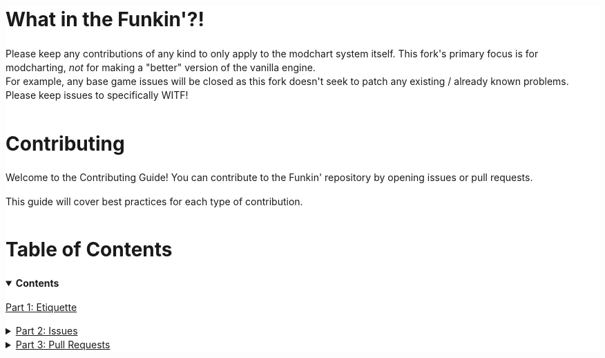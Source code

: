 # What in the Funkin'?!  
Please keep any contributions of any kind to only apply to the modchart system itself. This fork's primary focus is for modcharting, _not_ for making a "better" version of the vanilla engine.  
For example, any base game issues will be closed as this fork doesn't seek to patch any existing / already known problems.  
Please keep issues to specifically WITF!


# Contributing
Welcome to the Contributing Guide!
You can contribute to the Funkin' repository by opening issues or pull requests.

This guide will cover best practices for each type of contribution.

# Table of Contents
<details open>
<summary><b>Contents</b></summary>

[Part 1: Etiquette](https://github.com/FunkinCrew/Funkin/blob/main/docs/CONTRIBUTING.md#part-1-etiquette)

<details>
<summary><a href="https://github.com/FunkinCrew/Funkin/blob/main/docs/CONTRIBUTING.md#part-2-issues">Part 2: Issues</a></summary>

* [Requirements](https://github.com/FunkinCrew/Funkin/blob/main/docs/CONTRIBUTING.md#requirements)

* [Rejected Features](https://github.com/FunkinCrew/Funkin/blob/main/docs/CONTRIBUTING.md#rejected-features)

* [Issue Types](https://github.com/FunkinCrew/Funkin/blob/main/docs/CONTRIBUTING.md#issue-types)

* [Before You Submit...](https://github.com/FunkinCrew/Funkin/blob/main/docs/CONTRIBUTING.md#before-you-submit)

</details>

<details>

<summary><a href="https://github.com/FunkinCrew/Funkin/blob/main/docs/CONTRIBUTING.md#part-3-pull-requests">Part 3: Pull Requests</a></summary>

* [Choosing a base branch](https://github.com/FunkinCrew/Funkin/blob/main/docs/CONTRIBUTING.md#choosing-a-base-branch)

* [Merge conflicts and rebasing](https://github.com/FunkinCrew/Funkin/blob/main/docs/CONTRIBUTING.md#merge-conflicts-and-rebasing)

* [Code PRs](https://github.com/FunkinCrew/Funkin/blob/main/docs/CONTRIBUTING.md#code-prs)

* [Documentation PRs](https://github.com/FunkinCrew/Funkin/blob/main/docs/CONTRIBUTING.md#documentation-prs)

* [GitHub PRs](https://github.com/FunkinCrew/Funkin/blob/main/docs/CONTRIBUTING.md#github-prs)
